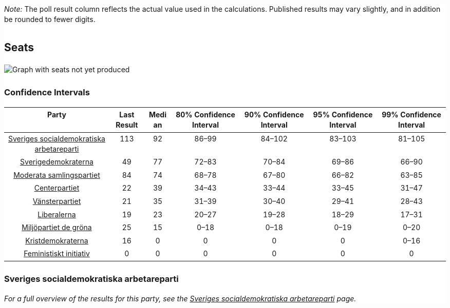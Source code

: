 *Note:* The poll result column reflects the actual value used in the calculations. Published results may vary slightly, and in addition be rounded to fewer digits.

## Seats

![Graph with seats not yet produced](2018-06-18-Ipsos-seats.png "Seats")

### Confidence Intervals

| Party | Last Result | Median | 80% Confidence Interval | 90% Confidence Interval | 95% Confidence Interval | 99% Confidence Interval |
|:-----:|:-----------:|:------:|:-----------------------:|:-----------------------:|:-----------------------:|:-----------------------:|
| <a href="#sveriges-socialdemokratiska-arbetareparti">Sveriges socialdemokratiska arbetareparti</a> | 113 | 92 | 86–99 |84–102 |83–103 |81–105 |
| <a href="#sverigedemokraterna">Sverigedemokraterna</a> | 49 | 77 | 72–83 |70–84 |69–86 |66–90 |
| <a href="#moderata-samlingspartiet">Moderata samlingspartiet</a> | 84 | 74 | 68–78 |67–80 |66–82 |63–85 |
| <a href="#centerpartiet">Centerpartiet</a> | 22 | 39 | 34–43 |33–44 |33–45 |31–47 |
| <a href="#vänsterpartiet">Vänsterpartiet</a> | 21 | 35 | 31–39 |30–40 |29–41 |28–43 |
| <a href="#liberalerna">Liberalerna</a> | 19 | 23 | 20–27 |19–28 |18–29 |17–31 |
| <a href="#miljöpartiet-de-gröna">Miljöpartiet de gröna</a> | 25 | 15 | 0–18 |0–18 |0–19 |0–20 |
| <a href="#kristdemokraterna">Kristdemokraterna</a> | 16 | 0 | 0 |0 |0 |0–16 |
| <a href="#feministiskt-initiativ">Feministiskt initiativ</a> | 0 | 0 | 0 |0 |0 |0 |

### Sveriges socialdemokratiska arbetareparti

*For a full overview of the results for this party, see the [Sveriges socialdemokratiska arbetareparti](party-sverigessocialdemokratiskaarbetareparti.html) page.*
